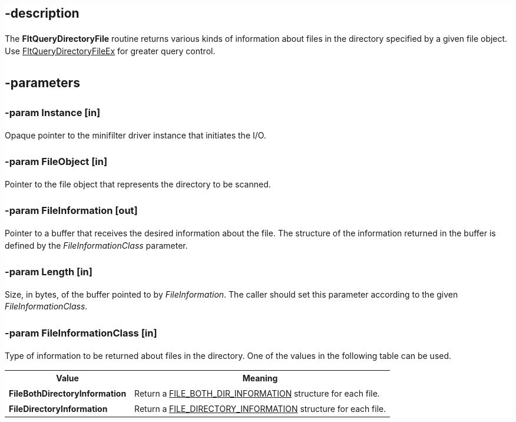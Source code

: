 ## -description

The **FltQueryDirectoryFile** routine returns various kinds of information about files in the directory specified by a given file object. Use [FltQueryDirectoryFileEx](nf-fltkernel-fltquerydirectoryfileex.md) for greater query control.

## -parameters

### -param Instance [in]

Opaque pointer to the minifilter driver instance that initiates the I/O.

### -param FileObject [in]

Pointer to the file object that represents the directory to be scanned.

### -param FileInformation [out]

Pointer to a buffer that receives the desired information about the file. The structure of the information returned in the buffer is defined by the *FileInformationClass* parameter.

### -param Length [in]

Size, in bytes, of the buffer pointed to by *FileInformation*. The caller should set this parameter according to the given *FileInformationClass*.

### -param FileInformationClass [in]

Type of information to be returned about files in the directory. One of the values in the following table can be used.

<table>
<tr>
<th>Value</th>
<th>Meaning</th>
</tr>

<tr>
<td>
<b>FileBothDirectoryInformation</b>
</td>
<td>
Return a <a href="https://docs.microsoft.com/windows-hardware/drivers/ddi/ntifs/ns-ntifs-_file_both_dir_information#requirements">FILE_BOTH_DIR_INFORMATION</a> structure for each file.
</td>
</tr>

<tr>
<td>
<b>FileDirectoryInformation</b>
</td>
<td>
Return a <a href="https://docs.microsoft.com/windows-hardware/drivers/ddi/ntifs/ns-ntifs-_file_directory_information#requirements">FILE_DIRECTORY_INFORMATION</a> structure for each file.
</td>
</tr>
